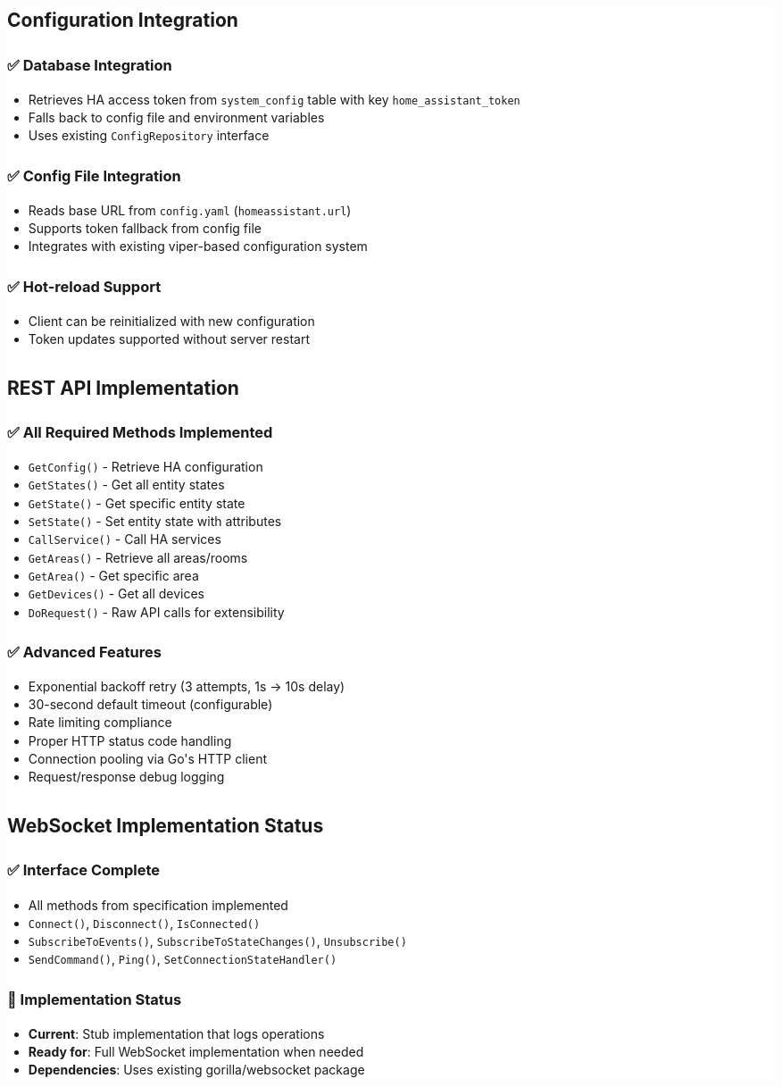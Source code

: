 ## Configuration Integration

### ✅ Database Integration
- Retrieves HA access token from `system_config` table with key `home_assistant_token`
- Falls back to config file and environment variables
- Uses existing `ConfigRepository` interface

### ✅ Config File Integration
- Reads base URL from `config.yaml` (`homeassistant.url`)
- Supports token fallback from config file
- Integrates with existing viper-based configuration system

### ✅ Hot-reload Support
- Client can be reinitialized with new configuration
- Token updates supported without server restart

## REST API Implementation

### ✅ All Required Methods Implemented
- `GetConfig()` - Retrieve HA configuration
- `GetStates()` - Get all entity states
- `GetState()` - Get specific entity state
- `SetState()` - Set entity state with attributes
- `CallService()` - Call HA services
- `GetAreas()` - Retrieve all areas/rooms
- `GetArea()` - Get specific area
- `GetDevices()` - Get all devices
- `DoRequest()` - Raw API calls for extensibility

### ✅ Advanced Features
- Exponential backoff retry (3 attempts, 1s → 10s delay)
- 30-second default timeout (configurable)
- Rate limiting compliance
- Proper HTTP status code handling
- Connection pooling via Go's HTTP client
- Request/response debug logging

## WebSocket Implementation Status

### ✅ Interface Complete
- All methods from specification implemented
- `Connect()`, `Disconnect()`, `IsConnected()`
- `SubscribeToEvents()`, `SubscribeToStateChanges()`, `Unsubscribe()`
- `SendCommand()`, `Ping()`, `SetConnectionStateHandler()`

### 🚧 Implementation Status
- **Current**: Stub implementation that logs operations
- **Ready for**: Full WebSocket implementation when needed
- **Dependencies**: Uses existing gorilla/websocket package
